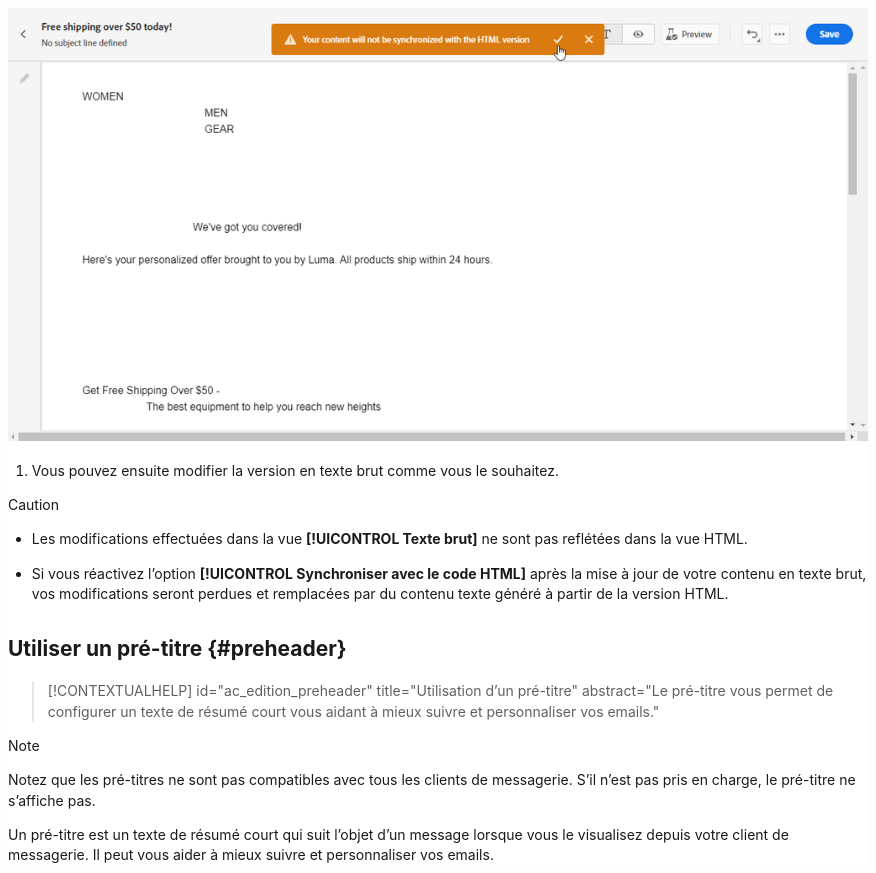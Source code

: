    ![](assets/text_version_2.png)

1. Vous pouvez ensuite modifier la version en texte brut comme vous le souhaitez.

>[!CAUTION]
>
>* Les modifications effectuées dans la vue **[!UICONTROL Texte brut]** ne sont pas reflétées dans la vue HTML.
   >
   >
* Si vous réactivez l’option **[!UICONTROL Synchroniser avec le code HTML]** après la mise à jour de votre contenu en texte brut, vos modifications seront perdues et remplacées par du contenu texte généré à partir de la version HTML.


## Utiliser un pré-titre {#preheader}

>[!CONTEXTUALHELP]
>id="ac_edition_preheader"
>title="Utilisation d’un pré-titre"
>abstract="Le pré-titre vous permet de configurer un texte de résumé court vous aidant à mieux suivre et personnaliser vos emails."

>[!NOTE]
>
>Notez que les pré-titres ne sont pas compatibles avec tous les clients de messagerie. S’il n’est pas pris en charge, le pré-titre ne s’affiche pas.

Un pré-titre est un texte de résumé court qui suit l’objet d’un message lorsque vous le visualisez depuis votre client de messagerie. Il peut vous aider à mieux suivre et personnaliser vos emails.

